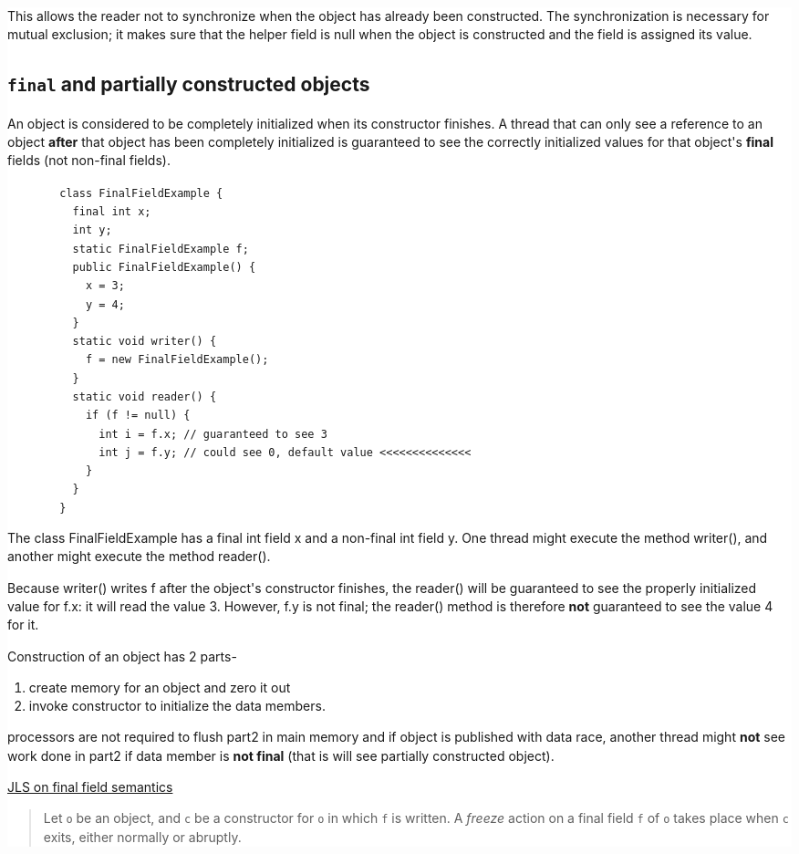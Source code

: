 This allows the reader not to synchronize when the object has already been
constructed. The synchronization is necessary for mutual exclusion; it makes
sure that the helper field is null when the object is constructed and the
field is assigned its value.

## `final` and partially constructed objects

An object is considered to be completely initialized when its constructor
finishes. A thread that can only see a reference to an object __after__ that
object has been completely initialized is guaranteed to see the correctly
initialized values for that object's __final__ fields (not non-final fields).

            class FinalFieldExample {
              final int x;
              int y;
              static FinalFieldExample f;
              public FinalFieldExample() {
                x = 3;
                y = 4;
              }
              static void writer() {
                f = new FinalFieldExample();
              }
              static void reader() {
                if (f != null) {
                  int i = f.x; // guaranteed to see 3
                  int j = f.y; // could see 0, default value <<<<<<<<<<<<<<
                }
              }
            }

The class FinalFieldExample has a final int field x and a non-final int field y.
One thread might execute the method writer(), and another might execute the method reader().

Because writer() writes f after the object's constructor finishes, the reader()
will be guaranteed to see the properly initialized value for f.x:
it will read the value 3. However, f.y is not final; the reader() method is
therefore __not__ guaranteed to see the value 4 for it.

Construction of an object has 2 parts-

 1. create memory for an object and zero it out
 2. invoke constructor to initialize the data members.

processors are not required to flush part2 in main memory and if object
is published with data race, another thread might __not__ see work done in part2
if data member is __not final__ (that is will see partially constructed object).

[JLS on final field semantics](http://docs.oracle.com/javase/specs/jls/se5.0/html/memory.html#17.5 "17.5 Final Field Semantics")

> Let `o` be an object, and `c` be a constructor for `o` in which `f` is written.
> A _freeze_ action on a final field `f` of `o` takes place when `c` exits,
> either normally or abruptly.
